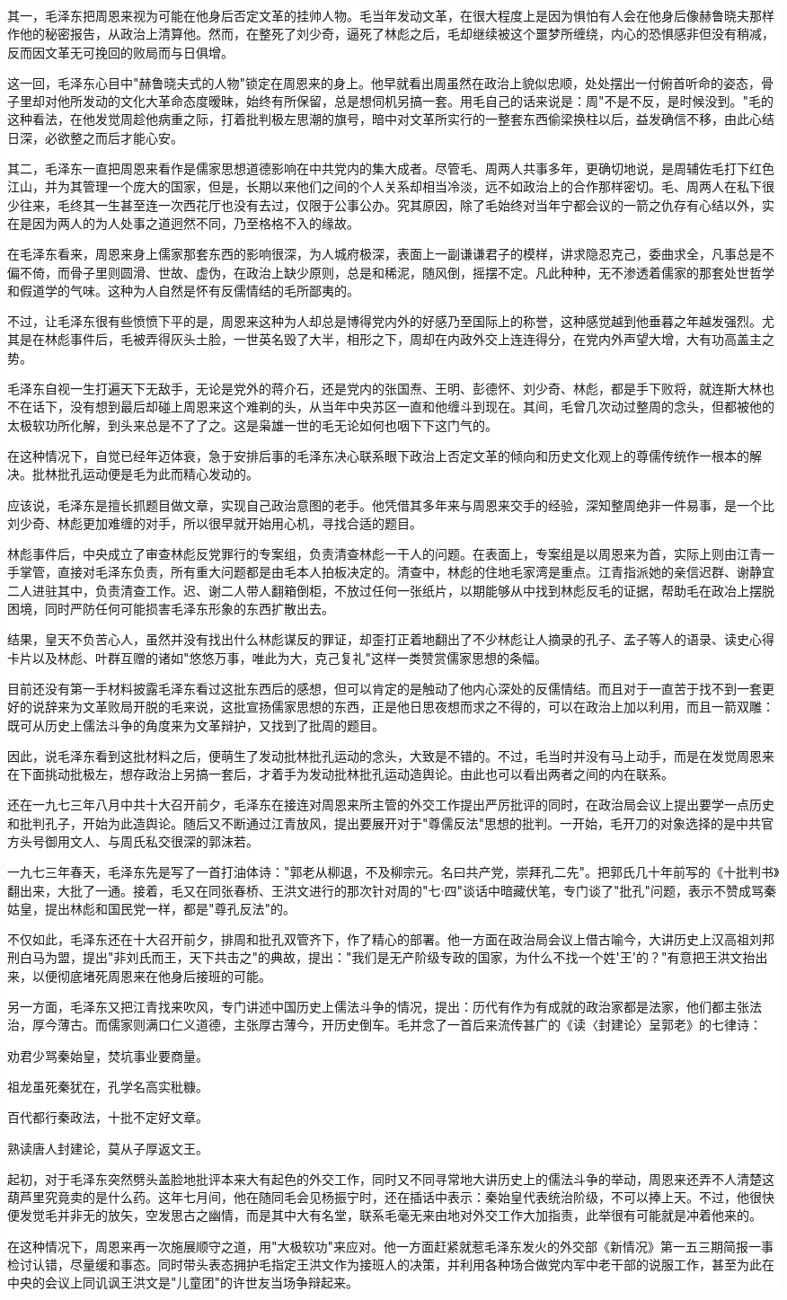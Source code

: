 其一，毛泽东把周恩来视为可能在他身后否定文革的挂帅人物。毛当年发动文革，在很大程度上是因为惧怕有人会在他身后像赫鲁晓夫那样作他的秘密报告，从政治上清算他。然而，在整死了刘少奇，逼死了林彪之后，毛却继续被这个噩梦所缠绕，内心的恐惧感非但没有稍减，反而因文革无可挽回的败局而与日俱增。

这一回，毛泽东心目中"赫鲁晓夫式的人物"锁定在周恩来的身上。他早就看出周虽然在政治上貌似忠顺，处处摆出一付俯首听命的姿态，骨子里却对他所发动的文化大革命态度暧昧，始终有所保留，总是想伺机另搞一套。用毛自己的话来说是：周"不是不反，是时候没到。"毛的这种看法，在他发觉周趁他病重之际，打着批判极左思潮的旗号，暗中对文革所实行的一整套东西偷梁换柱以后，益发确信不移，由此心结日深，必欲整之而后才能心安。

其二，毛泽东一直把周恩来看作是儒家思想道德影响在中共党内的集大成者。尽管毛、周两人共事多年，更确切地说，是周辅佐毛打下红色江山，并为其管理一个庞大的国家，但是，长期以来他们之间的个人关系却相当冷淡，远不如政治上的合作那样密切。毛、周两人在私下很少往来，毛终其一生甚至连一次西花厅也没有去过，仅限于公事公办。究其原因，除了毛始终对当年宁都会议的一箭之仇存有心结以外，实在是因为两人的为人处事之道迥然不同，乃至格格不入的缘故。

在毛泽东看来，周恩来身上儒家那套东西的影响很深，为人城府极深，表面上一副谦谦君子的模样，讲求隐忍克己，委曲求全，凡事总是不偏不倚，而骨子里则圆滑、世故、虚伪，在政治上缺少原则，总是和稀泥，随风倒，摇摆不定。凡此种种，无不渗透着儒家的那套处世哲学和假道学的气味。这种为人自然是怀有反儒情结的毛所鄙夷的。

不过，让毛泽东很有些愤愤下平的是，周恩来这种为人却总是博得党内外的好感乃至国际上的称誉，这种感觉越到他垂暮之年越发强烈。尤其是在林彪事件后，毛被弄得灰头土脸，一世英名毁了大半，相形之下，周却在内政外交上连连得分，在党内外声望大增，大有功高盖主之势。

毛泽东自视一生打遍天下无敌手，无论是党外的蒋介石，还是党内的张国焘、王明、彭德怀、刘少奇、林彪，都是手下败将，就连斯大林也不在话下，没有想到最后却碰上周恩来这个难剃的头，从当年中央苏区一直和他缠斗到现在。其间，毛曾几次动过整周的念头，但都被他的太极软功所化解，到头来总是不了了之。这是枭雄一世的毛无论如何也咽下下这门气的。

在这种情况下，自觉已经年迈体衰，急于安排后事的毛泽东决心联系眼下政治上否定文革的倾向和历史文化观上的尊儒传统作一根本的解决。批林批孔运动便是毛为此而精心发动的。

应该说，毛泽东是擅长抓题目做文章，实现自己政治意图的老手。他凭借其多年来与周恩来交手的经验，深知整周绝非一件易事，是一个比刘少奇、林彪更加难缠的对手，所以很早就开始用心机，寻找合适的题目。

林彪事件后，中央成立了审查林彪反党罪行的专案组，负责清查林彪一干人的问题。在表面上，专案组是以周恩来为首，实际上则由江青一手掌管，直接对毛泽东负责，所有重大问题都是由毛本人拍板决定的。清查中，林彪的住地毛家湾是重点。江青指派她的亲信迟群、谢静宜二人进驻其中，负责清查工作。迟、谢二人带人翻箱倒柜，不放过任何一张纸片，以期能够从中找到林彪反毛的证据，帮助毛在政冶上摆脱困境，同时严防任何可能损害毛泽东形象的东西扩散出去。

结果，皇天不负苦心人，虽然并没有找出什么林彪谋反的罪证，却歪打正着地翻出了不少林彪让人摘录的孔子、孟子等人的语录、读史心得卡片以及林彪、叶群互赠的诸如"悠悠万事，唯此为大，克己复礼"这样一类赞赏儒家思想的条幅。

目前还没有第一手材料披露毛泽东看过这批东西后的感想，但可以肯定的是触动了他内心深处的反儒情结。而且对于一直苦于找不到一套更好的说辞来为文革败局开脱的毛来说，这批宣扬儒家思想的东西，正是他日思夜想而求之不得的，可以在政治上加以利用，而且一箭双雕：既可从历史上儒法斗争的角度来为文革辩护，又找到了批周的题目。

因此，说毛泽东看到这批材料之后，便萌生了发动批林批孔运动的念头，大致是不错的。不过，毛当时并没有马上动手，而是在发觉周恩来在下面挑动批极左，想存政治上另搞一套后，才着手为发动批林批孔运动造舆论。由此也可以看出两者之间的内在联系。

还在一九七三年八月中共十大召开前夕，毛泽东在接连对周恩来所主管的外交工作提出严厉批评的同时，在政治局会议上提出要学一点历史和批判孔子，开始为此造舆论。随后又不断通过江青放风，提出要展开对于"尊儒反法"思想的批判。一开始，毛开刀的对象选择的是中共官方头号御用文人、与周氏私交很深的郭沫若。

一九七三年春天，毛泽东先是写了一首打油体诗："郭老从柳退，不及柳宗元。名曰共产党，崇拜孔二先"。把郭氏几十年前写的《十批判书》翻出来，大批了一通。接着，毛又在同张春桥、王洪文进行的那次针对周的"七·四"谈话中暗藏伏笔，专门谈了"批孔"问题，表示不赞成骂秦姑皇，提出林彪和国民党一样，都是"尊孔反法"的。

不仅如此，毛泽东还在十大召开前夕，排周和批孔双管齐下，作了精心的部署。他一方面在政治局会议上借古喻今，大讲历史上汉高祖刘邦刑白马为盟，提出"非刘氏而王，天下共击之"的典故，提出："我们是无产阶级专政的国家，为什么不找一个姓'王'的？"有意把王洪文抬出来，以便彻底堵死周恩来在他身后接班的可能。

另一方面，毛泽东又把江青找来吹风，专门讲述中国历史上儒法斗争的情况，提出：历代有作为有成就的政治家都是法家，他们都主张法治，厚今薄古。而儒家则满口仁义道德，主张厚古薄今，开历史倒车。毛并念了一首后来流传甚广的《读〈封建论〉呈郭老》的七律诗：

劝君少骂秦始皇，焚坑事业要商量。

祖龙虽死秦犹在，孔学名高实秕糠。

百代都行秦政法，十批不定好文章。

熟读唐人封建论，莫从子厚返文王。

起初，对于毛泽东突然劈头盖脸地批评本来大有起色的外交工作，同时又不同寻常地大讲历史上的儒法斗争的举动，周恩来还弄不人清楚这葫芦里究竟卖的是什么药。这年七月间，他在随同毛会见杨振宁时，还在插话中表示：秦始皇代表统治阶级，不可以捧上天。不过，他很快便发觉毛并非无的放矢，空发思古之幽情，而是其中大有名堂，联系毛毫无来由地对外交工作大加指责，此举很有可能就是冲着他来的。

在这种情况下，周恩来再一次施展顺守之道，用"大极软功"来应对。他一方面赶紧就惹毛泽东发火的外交部《新情况》第一五三期简报一事检讨认错，尽量缓和事态。同时带头表态拥护毛指定王洪文作为接班人的决策，并利用各种场合做党内军中老干部的说服工作，甚至为此在中央的会议上同讥讽王洪文是"儿童团"的许世友当场争辩起来。

